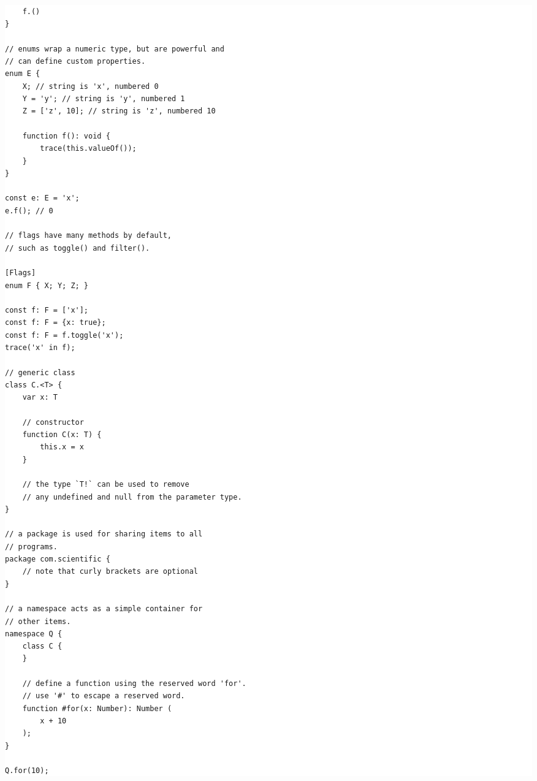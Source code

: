 ```
    f.()
}

// enums wrap a numeric type, but are powerful and
// can define custom properties.
enum E {
    X; // string is 'x', numbered 0
    Y = 'y'; // string is 'y', numbered 1
    Z = ['z', 10]; // string is 'z', numbered 10

    function f(): void {
        trace(this.valueOf());
    }
}

const e: E = 'x';
e.f(); // 0

// flags have many methods by default,
// such as toggle() and filter().

[Flags]
enum F { X; Y; Z; }

const f: F = ['x'];
const f: F = {x: true};
const f: F = f.toggle('x');
trace('x' in f);

// generic class
class C.<T> {
    var x: T

    // constructor
    function C(x: T) {
        this.x = x
    }

    // the type `T!` can be used to remove
    // any undefined and null from the parameter type.
}

// a package is used for sharing items to all
// programs.
package com.scientific {
    // note that curly brackets are optional
}

// a namespace acts as a simple container for
// other items.
namespace Q {
    class C {
    }

    // define a function using the reserved word 'for'.
    // use '#' to escape a reserved word.
    function #for(x: Number): Number (
        x + 10
    );
}

Q.for(10);

```
